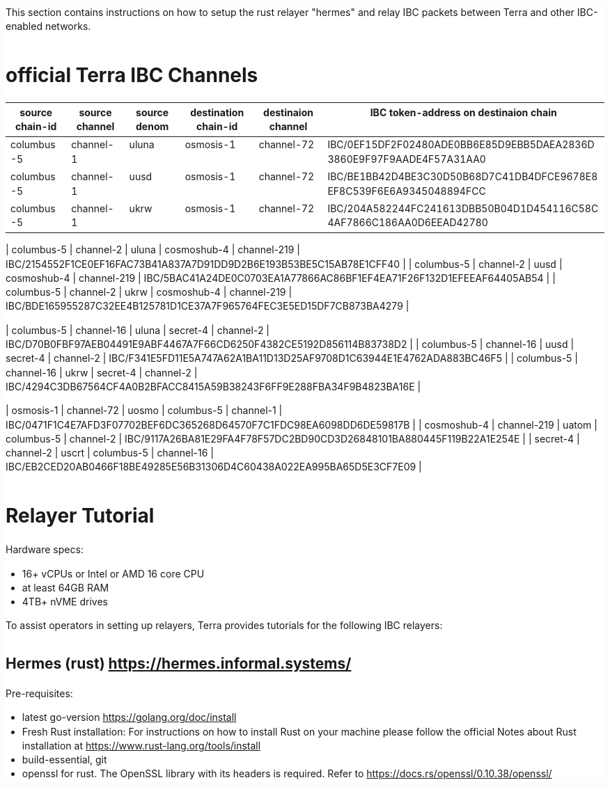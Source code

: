 This section contains instructions on how to setup the rust relayer "hermes" and relay IBC packets between Terra and other IBC-enabled networks.


# official Terra IBC Channels

| source chain-id  | source channel  | source denom | destination chain-id  | destinaion channel | IBC token-address on destinaion chain |
| ---------------- | --------------- | ------------ | --------------------- | ------------------ | ------------------------------------------- |
| columbus-5 | channel-1 | uluna | osmosis-1  | channel-72  | IBC/0EF15DF2F02480ADE0BB6E85D9EBB5DAEA2836D3860E9F97F9AADE4F57A31AA0 |
| columbus-5 | channel-1 | uusd | osmosis-1  | channel-72 | IBC/BE1BB42D4BE3C30D50B68D7C41DB4DFCE9678E8EF8C539F6E6A9345048894FCC |
| columbus-5 | channel-1 | ukrw | osmosis-1  | channel-72  | IBC/204A582244FC241613DBB50B04D1D454116C58C4AF7866C186AA0D6EEAD42780 |

| columbus-5 | channel-2 | uluna | cosmoshub-4 | channel-219 | IBC/2154552F1CE0EF16FAC73B41A837A7D91DD9D2B6E193B53BE5C15AB78E1CFF40 |
| columbus-5 | channel-2 | uusd | cosmoshub-4 | channel-219 | IBC/5BAC41A24DE0C0703EA1A77866AC86BF1EF4EA71F26F132D1EFEEAF64405AB54 |
| columbus-5 | channel-2 | ukrw | cosmoshub-4 | channel-219 | IBC/BDE165955287C32EE4B125781D1CE37A7F965764FEC3E5ED15DF7CB873BA4279 |

| columbus-5 | channel-16 | uluna | secret-4 | channel-2 | IBC/D70B0FBF97AEB04491E9ABF4467A7F66CD6250F4382CE5192D856114B83738D2 |
| columbus-5 | channel-16 | uusd | secret-4 | channel-2 | IBC/F341E5FD11E5A747A62A1BA11D13D25AF9708D1C63944E1E4762ADA883BC46F5 |
| columbus-5 | channel-16 | ukrw | secret-4 | channel-2 | IBC/4294C3DB67564CF4A0B2BFACC8415A59B38243F6FF9E288FBA34F9B4823BA16E |

| osmosis-1 | channel-72 | uosmo | columbus-5 | channel-1 | IBC/0471F1C4E7AFD3F07702BEF6DC365268D64570F7C1FDC98EA6098DD6DE59817B |
| cosmoshub-4 | channel-219 | uatom | columbus-5 | channel-2 | IBC/9117A26BA81E29FA4F78F57DC2BD90CD3D26848101BA880445F119B22A1E254E |
| secret-4 | channel-2 | uscrt | columbus-5 | channel-16 | IBC/EB2CED20AB0466F18BE49285E56B31306D4C60438A022EA995BA65D5E3CF7E09 |


# Relayer Tutorial

Hardware specs:

- 16+ vCPUs or Intel or AMD 16 core CPU
- at least 64GB RAM
- 4TB+ nVME drives

To assist operators in setting up relayers, Terra provides tutorials for the following IBC relayers:

## Hermes (rust) https://hermes.informal.systems/

Pre-requisites: 

- latest go-version https://golang.org/doc/install
- Fresh Rust installation: For instructions on how to install Rust on your machine please follow the official Notes about Rust installation at https://www.rust-lang.org/tools/install
- build-essential, git
- openssl for rust. The OpenSSL library with its headers is required. Refer to https://docs.rs/openssl/0.10.38/openssl/

